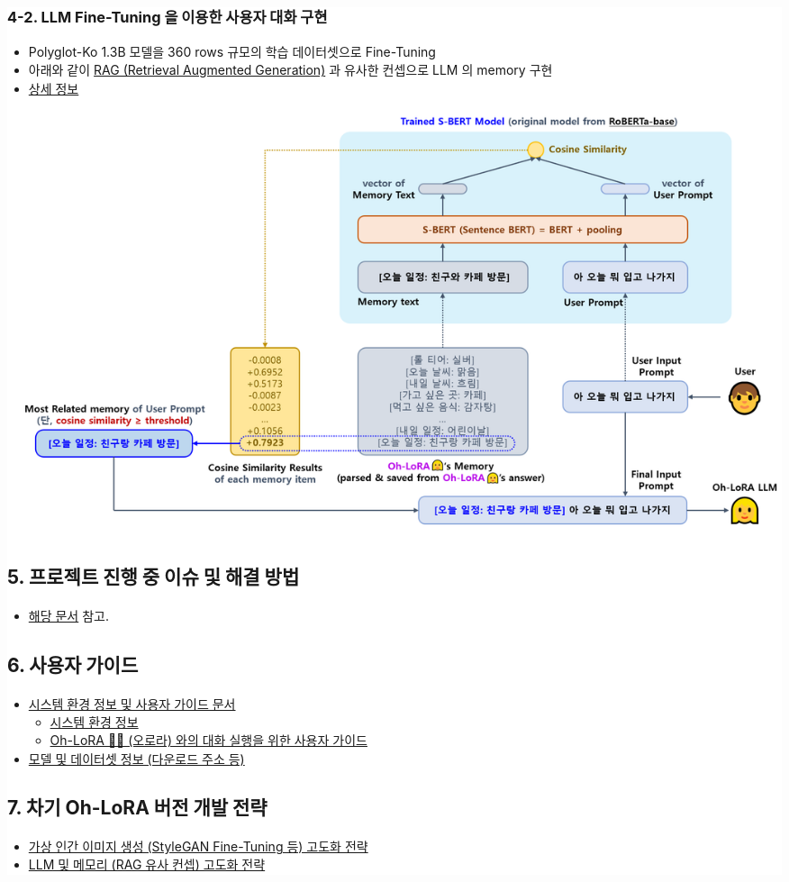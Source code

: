 ### 4-2. LLM Fine-Tuning 을 이용한 사용자 대화 구현

* Polyglot-Ko 1.3B 모델을 360 rows 규모의 학습 데이터셋으로 Fine-Tuning
* 아래와 같이 [RAG (Retrieval Augmented Generation)](https://github.com/WannaBeSuperteur/AI-study/blob/main/AI%20Basics/LLM%20Basics/LLM_%EA%B8%B0%EC%B4%88_RAG.md) 과 유사한 컨셉으로 LLM 의 memory 구현
* [상세 정보](llm/README.md)

![images](../images/250408_28.PNG)

## 5. 프로젝트 진행 중 이슈 및 해결 방법

* [해당 문서](issue_reported.md) 참고.

## 6. 사용자 가이드

* [시스템 환경 정보 및 사용자 가이드 문서](system_info_and_user_guide.md)
  * [시스템 환경 정보](system_info_and_user_guide.md#1-시스템-환경)
  * [Oh-LoRA 👱‍♀️ (오로라) 와의 대화 실행을 위한 사용자 가이드](system_info_and_user_guide.md#2-사용자-가이드)
* [모델 및 데이터셋 정보 (다운로드 주소 등)](MODEL_AND_DATASET_INFO.md)

## 7. 차기 Oh-LoRA 버전 개발 전략

* [가상 인간 이미지 생성 (StyleGAN Fine-Tuning 등) 고도화 전략](stylegan_and_segmentation/README.md#4-향후-진행하고-싶은-것)
* [LLM 및 메모리 (RAG 유사 컨셉) 고도화 전략](llm/README.md#6-향후-하고-싶은-것)